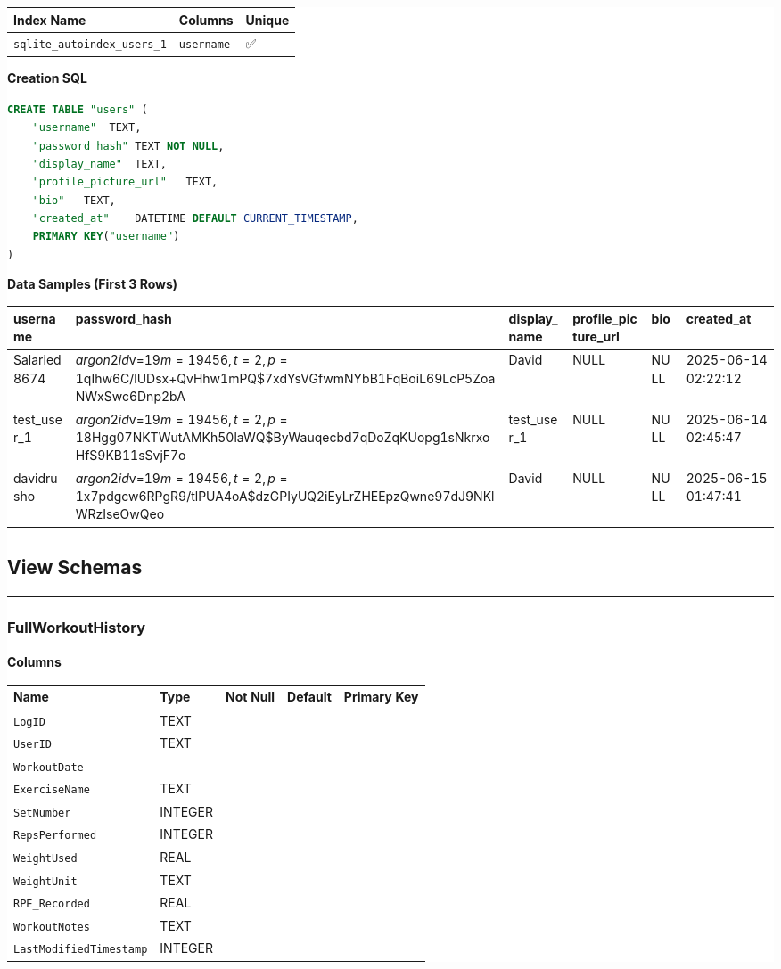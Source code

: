 | Index Name | Columns | Unique |
| :--- | :--- | :--- |
| `sqlite_autoindex_users_1` | `username` | ✅ |

**Creation SQL**

```sql
CREATE TABLE "users" (
	"username"	TEXT,
	"password_hash"	TEXT NOT NULL,
	"display_name"	TEXT,
	"profile_picture_url"	TEXT,
	"bio"	TEXT,
	"created_at"	DATETIME DEFAULT CURRENT_TIMESTAMP,
	PRIMARY KEY("username")
)
```

**Data Samples (First 3 Rows)**

| username | password_hash | display_name | profile_picture_url | bio | created_at |
| :--- | :--- | :--- | :--- | :--- | :--- |
| Salaried8674 | $argon2id$v=19$m=19456,t=2,p=1$qIhw6C/lUDsx+QvHhw1mPQ$7xdYsVGfwmNYbB1FqBoiL69LcP5ZoaNWxSwc6Dnp2bA | David | NULL | NULL | 2025-06-14 02:22:12 |
| test_user_1 | $argon2id$v=19$m=19456,t=2,p=1$8Hgg07NKTWutAMKh50laWQ$ByWauqecbd7qDoZqKUopg1sNkrxoHfS9KB11sSvjF7o | test_user_1 | NULL | NULL | 2025-06-14 02:45:47 |
| davidrusho | $argon2id$v=19$m=19456,t=2,p=1$x7pdgcw6RPgR9/tlPUA4oA$dzGPIyUQ2iEyLrZHEEpzQwne97dJ9NKlWRzIseOwQeo | David | NULL | NULL | 2025-06-15 01:47:41 |


## View Schemas

---
### FullWorkoutHistory

**Columns**

| Name | Type | Not Null | Default | Primary Key |
| :--- | :--- | :--- | :--- | :--- |
| `LogID` | TEXT |  |  |  |
| `UserID` | TEXT |  |  |  |
| `WorkoutDate` |  |  |  |  |
| `ExerciseName` | TEXT |  |  |  |
| `SetNumber` | INTEGER |  |  |  |
| `RepsPerformed` | INTEGER |  |  |  |
| `WeightUsed` | REAL |  |  |  |
| `WeightUnit` | TEXT |  |  |  |
| `RPE_Recorded` | REAL |  |  |  |
| `WorkoutNotes` | TEXT |  |  |  |
| `LastModifiedTimestamp` | INTEGER |  |  |  |
